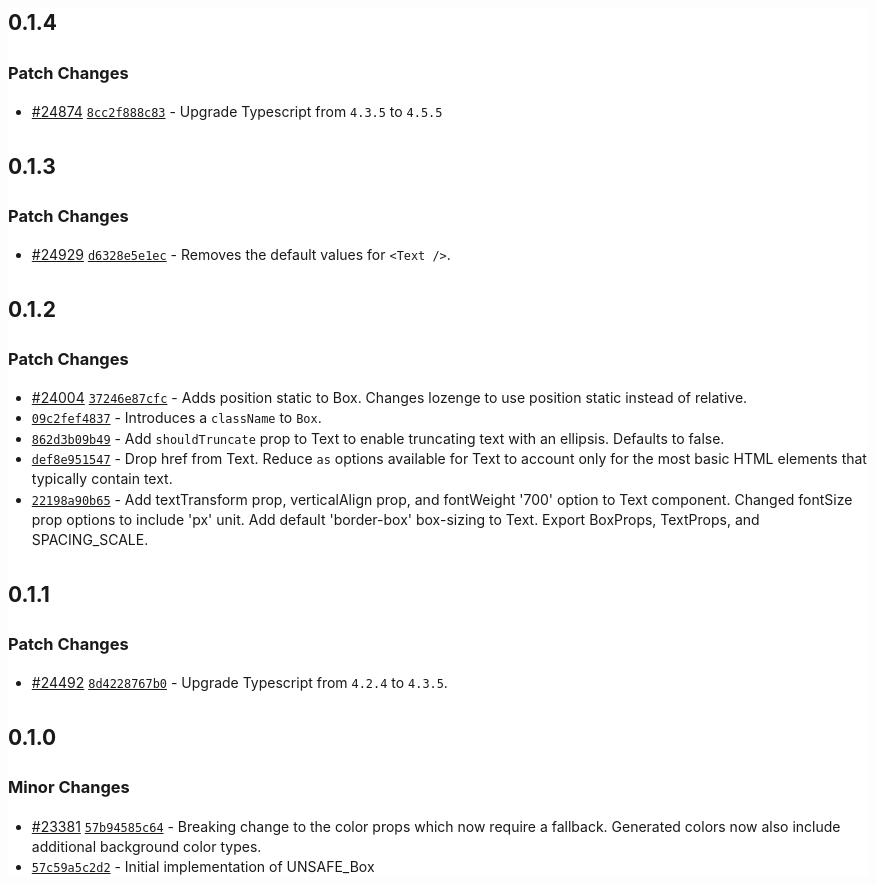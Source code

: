 ## 0.1.4

### Patch Changes

- [#24874](https://bitbucket.org/atlassian/atlassian-frontend/pull-requests/24874)
  [`8cc2f888c83`](https://bitbucket.org/atlassian/atlassian-frontend/commits/8cc2f888c83) - Upgrade
  Typescript from `4.3.5` to `4.5.5`

## 0.1.3

### Patch Changes

- [#24929](https://bitbucket.org/atlassian/atlassian-frontend/pull-requests/24929)
  [`d6328e5e1ec`](https://bitbucket.org/atlassian/atlassian-frontend/commits/d6328e5e1ec) - Removes
  the default values for `<Text />`.

## 0.1.2

### Patch Changes

- [#24004](https://bitbucket.org/atlassian/atlassian-frontend/pull-requests/24004)
  [`37246e87cfc`](https://bitbucket.org/atlassian/atlassian-frontend/commits/37246e87cfc) - Adds
  position static to Box. Changes lozenge to use position static instead of relative.
- [`09c2fef4837`](https://bitbucket.org/atlassian/atlassian-frontend/commits/09c2fef4837) -
  Introduces a `className` to `Box`.
- [`862d3b09b49`](https://bitbucket.org/atlassian/atlassian-frontend/commits/862d3b09b49) - Add
  `shouldTruncate` prop to Text to enable truncating text with an ellipsis. Defaults to false.
- [`def8e951547`](https://bitbucket.org/atlassian/atlassian-frontend/commits/def8e951547) - Drop
  href from Text. Reduce `as` options available for Text to account only for the most basic HTML
  elements that typically contain text.
- [`22198a90b65`](https://bitbucket.org/atlassian/atlassian-frontend/commits/22198a90b65) - Add
  textTransform prop, verticalAlign prop, and fontWeight '700' option to Text component. Changed
  fontSize prop options to include 'px' unit. Add default 'border-box' box-sizing to Text. Export
  BoxProps, TextProps, and SPACING_SCALE.

## 0.1.1

### Patch Changes

- [#24492](https://bitbucket.org/atlassian/atlassian-frontend/pull-requests/24492)
  [`8d4228767b0`](https://bitbucket.org/atlassian/atlassian-frontend/commits/8d4228767b0) - Upgrade
  Typescript from `4.2.4` to `4.3.5`.

## 0.1.0

### Minor Changes

- [#23381](https://bitbucket.org/atlassian/atlassian-frontend/pull-requests/23381)
  [`57b94585c64`](https://bitbucket.org/atlassian/atlassian-frontend/commits/57b94585c64) - Breaking
  change to the color props which now require a fallback. Generated colors now also include
  additional background color types.
- [`57c59a5c2d2`](https://bitbucket.org/atlassian/atlassian-frontend/commits/57c59a5c2d2) - Initial
  implementation of UNSAFE_Box
